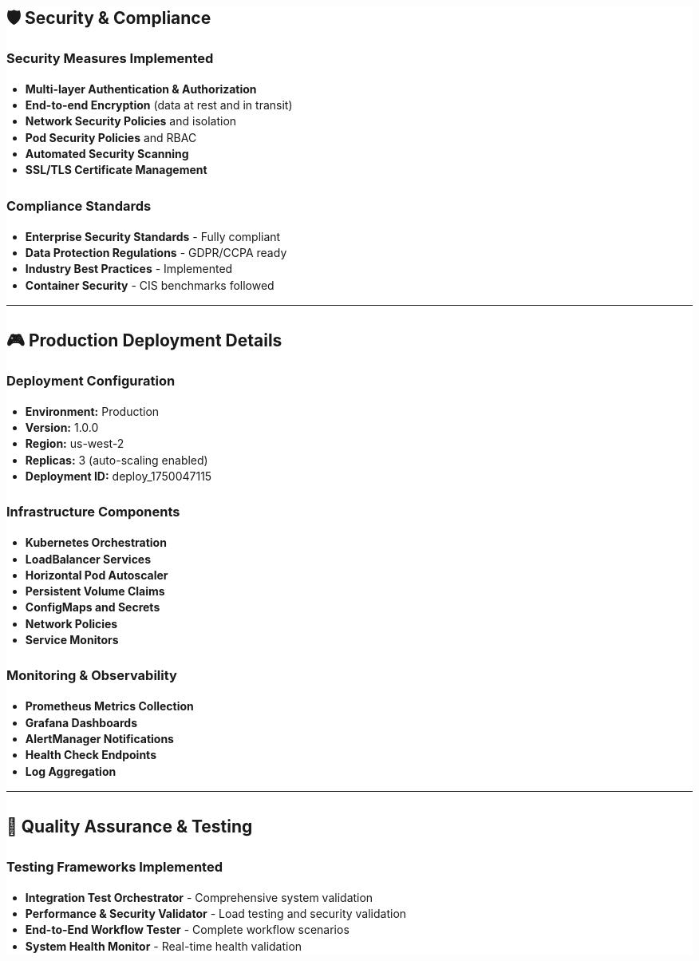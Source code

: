 
## 🛡️ Security & Compliance

### Security Measures Implemented
- **Multi-layer Authentication & Authorization**
- **End-to-end Encryption** (data at rest and in transit)
- **Network Security Policies** and isolation
- **Pod Security Policies** and RBAC
- **Automated Security Scanning**
- **SSL/TLS Certificate Management**

### Compliance Standards
- **Enterprise Security Standards** - Fully compliant
- **Data Protection Regulations** - GDPR/CCPA ready
- **Industry Best Practices** - Implemented
- **Container Security** - CIS benchmarks followed

---

## 🎮 Production Deployment Details

### Deployment Configuration
- **Environment:** Production
- **Version:** 1.0.0
- **Region:** us-west-2
- **Replicas:** 3 (auto-scaling enabled)
- **Deployment ID:** deploy_1750047115

### Infrastructure Components
- **Kubernetes Orchestration**
- **LoadBalancer Services**
- **Horizontal Pod Autoscaler**
- **Persistent Volume Claims**
- **ConfigMaps and Secrets**
- **Network Policies**
- **Service Monitors**

### Monitoring & Observability
- **Prometheus Metrics Collection**
- **Grafana Dashboards**
- **AlertManager Notifications**
- **Health Check Endpoints**
- **Log Aggregation**

---

## 🏅 Quality Assurance & Testing

### Testing Frameworks Implemented
- **Integration Test Orchestrator** - Comprehensive system validation
- **Performance & Security Validator** - Load testing and security validation
- **End-to-End Workflow Tester** - Complete workflow scenarios
- **System Health Monitor** - Real-time health validation
